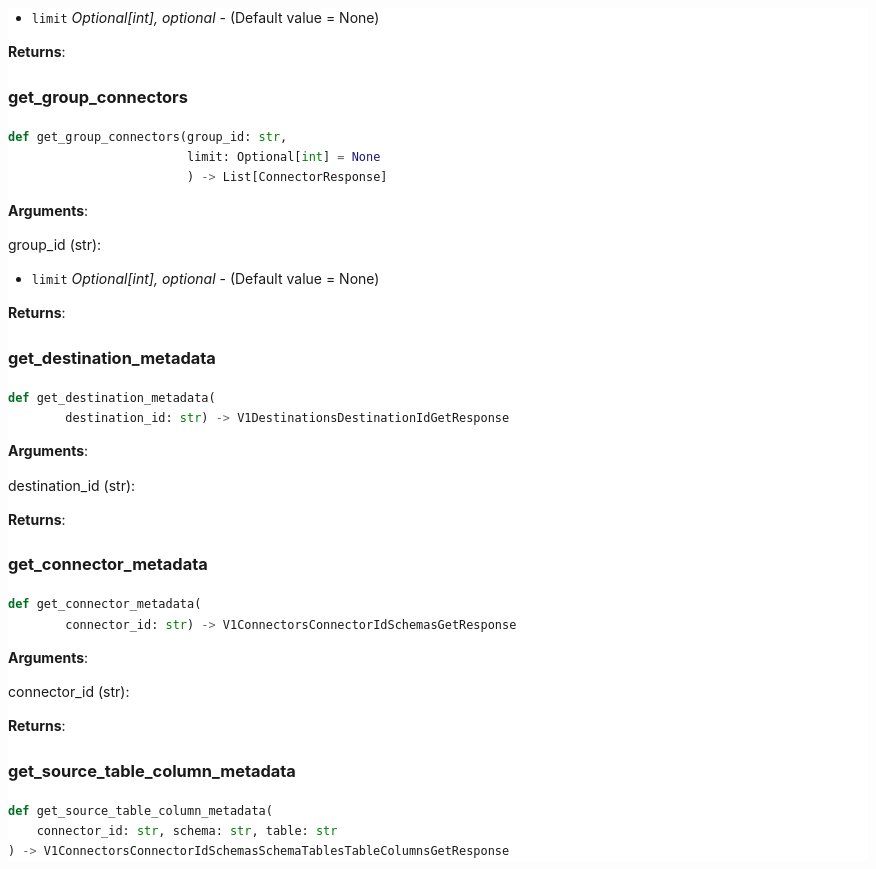 - `limit` _Optional[int], optional_ - (Default value = None)


**Returns**:



### get\_group\_connectors

```python
def get_group_connectors(group_id: str,
                         limit: Optional[int] = None
                         ) -> List[ConnectorResponse]
```

**Arguments**:

  group_id (str):
- `limit` _Optional[int], optional_ - (Default value = None)


**Returns**:



### get\_destination\_metadata

```python
def get_destination_metadata(
        destination_id: str) -> V1DestinationsDestinationIdGetResponse
```

**Arguments**:

  destination_id (str):


**Returns**:



### get\_connector\_metadata

```python
def get_connector_metadata(
        connector_id: str) -> V1ConnectorsConnectorIdSchemasGetResponse
```

**Arguments**:

  connector_id (str):


**Returns**:



### get\_source\_table\_column\_metadata

```python
def get_source_table_column_metadata(
    connector_id: str, schema: str, table: str
) -> V1ConnectorsConnectorIdSchemasSchemaTablesTableColumnsGetResponse
```
